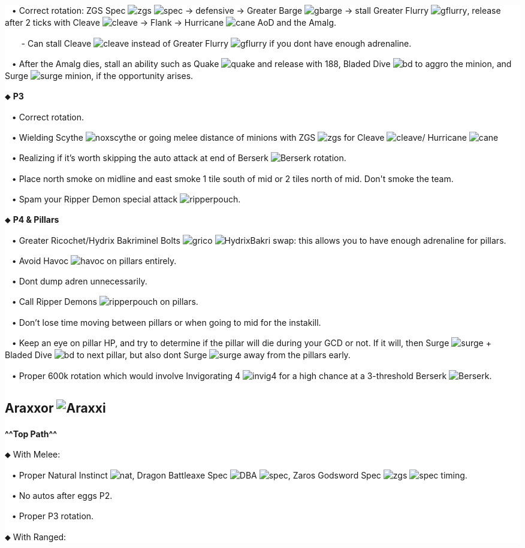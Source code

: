  ‎ ‎ ‎ ‎• Correct rotation: ZGS Spec <img title="zgs" class="d-emoji" alt="zgs" src="https://cdn.discordapp.com/emojis/626465964325601290.png?v=1"> <img title="spec" class="d-emoji" alt="spec" src="https://cdn.discordapp.com/emojis/537340400273195028.png?v=1"> → defensive → Greater Barge <img title="gbarge" class="d-emoji" alt="gbarge" src="https://cdn.discordapp.com/emojis/535532879250456578.png?v=1"> → stall Greater Flurry <img title="gflurry" class="d-emoji" alt="gflurry" src="https://cdn.discordapp.com/emojis/535532879283879977.png?v=1">, release after 2 ticks with Cleave <img title="cleave" class="d-emoji" alt="cleave" src="https://cdn.discordapp.com/emojis/535532878616985610.png?v=1"> → Flank → Hurricane <img title="cane" class="d-emoji" alt="cane" src="https://cdn.discordapp.com/emojis/535532878969438210.png?v=1"> AoD and the Amalg.

 ‎ ‎ ‎ ‎ ‎ ‎ ‎ ‎- Can stall Cleave <img title="cleave" class="d-emoji" alt="cleave" src="https://cdn.discordapp.com/emojis/535532878616985610.png?v=1"> instead of Greater Flurry <img title="gflurry" class="d-emoji" alt="gflurry" src="https://cdn.discordapp.com/emojis/535532879283879977.png?v=1"> if you dont have enough adrenaline.

 ‎ ‎ ‎ ‎• After the Amalg dies, stall an ability such as Quake <img title="quake" class="d-emoji" alt="quake" src="https://cdn.discordapp.com/emojis/535532879506309150.png?v=1"> and release with 188, Bladed Dive <img title="bd" class="d-emoji" alt="bd" src="https://cdn.discordapp.com/emojis/535532854281764884.png?v=1"> to aggro the minion, and Surge <img title="surge" class="d-emoji" alt="surge" src="https://cdn.discordapp.com/emojis/535533810004262912.png?v=1"> minion, if the opportunity arises.


⬥ **P3**

 ‎ ‎ ‎ ‎• Correct rotation.

 ‎ ‎ ‎ ‎• Wielding Scythe <img title="noxscythe" class="d-emoji" alt="noxscythe" src="https://cdn.discordapp.com/emojis/513190159341322240.png?v=1"> or going melee distance of minions with ZGS <img title="zgs" class="d-emoji" alt="zgs" src="https://cdn.discordapp.com/emojis/626465964325601290.png?v=1"> for Cleave <img title="cleave" class="d-emoji" alt="cleave" src="https://cdn.discordapp.com/emojis/535532878616985610.png?v=1">/ Hurricane <img title="cane" class="d-emoji" alt="cane" src="https://cdn.discordapp.com/emojis/535532878969438210.png?v=1">

 ‎ ‎ ‎ ‎• Realizing if it’s worth skipping the auto attack at end of Berserk <img title="Berserk" class="d-emoji" alt="Berserk" src="https://cdn.discordapp.com/emojis/513190158468907012.png?v=1"> rotation.

 ‎ ‎ ‎ ‎• Place north smoke on midline and east smoke 1 tile south of mid or 2 tiles north of mid. Don't smoke the team.

 ‎ ‎ ‎ ‎• Spam your Ripper Demon special attack <img title="ripperpouch" class="d-emoji" alt="ripperpouch" src="https://cdn.discordapp.com/emojis/703581275453128714.png?v=1">.


⬥ **P4 & Pillars**

 ‎ ‎ ‎ ‎• Greater Ricochet/Hydrix Bakriminel Bolts <img title="grico" class="d-emoji" alt="grico" src="https://cdn.discordapp.com/emojis/787904334812807238.png?v=1"> <img title="HydrixBakri" class="d-emoji" alt="HydrixBakri" src="https://cdn.discordapp.com/emojis/550834403136503822.png?v=1"> swap: this allows you to have enough adrenaline for pillars.

 ‎ ‎ ‎ ‎• Avoid Havoc <img title="havoc" class="d-emoji" alt="havoc" src="https://cdn.discordapp.com/emojis/535532879300526080.png?v=1"> on pillars entirely.

 ‎ ‎ ‎ ‎• Dont dump adren unnecessarily.

 ‎ ‎ ‎ ‎• Call Ripper Demons <img title="ripperpouch" class="d-emoji" alt="ripperpouch" src="https://cdn.discordapp.com/emojis/703581275453128714.png?v=1"> on pillars.

 ‎ ‎ ‎ ‎• Don’t lose time moving between pillars or when going to mid for the instakill.

 ‎ ‎ ‎ ‎• Keep an eye on pillar HP, and try to determine if the pillar will die during your GCD or not. If it will, then Surge <img title="surge" class="d-emoji" alt="surge" src="https://cdn.discordapp.com/emojis/535533810004262912.png?v=1"> + Bladed Dive <img title="bd" class="d-emoji" alt="bd" src="https://cdn.discordapp.com/emojis/535532854281764884.png?v=1"> to next pillar, but also dont Surge <img title="surge" class="d-emoji" alt="surge" src="https://cdn.discordapp.com/emojis/535533810004262912.png?v=1"> away from the pillars early.

 ‎ ‎ ‎ ‎• Proper 600k rotation which would involve Invigorating 4 <img title="invig4" class="d-emoji" alt="invig4" src="https://cdn.discordapp.com/emojis/712073087859949570.png?v=1"> for a high chance at a 3-threshold Berserk <img title="Berserk" class="d-emoji" alt="Berserk" src="https://cdn.discordapp.com/emojis/513190158468907012.png?v=1">.


## Araxxor <img title="Araxxi" class="d-emoji" alt="Araxxi" src="https://cdn.discordapp.com/emojis/513213019543699466.png?v=1">


**^^Top Path^^**

⬥ With Melee:

 ‎ ‎ ‎ ‎• Proper Natural Instinct <img title="nat" class="d-emoji" alt="nat" src="https://cdn.discordapp.com/emojis/535541258131865633.png?v=1">, Dragon Battleaxe Spec <img title="DBA" class="d-emoji" alt="DBA" src="https://cdn.discordapp.com/emojis/603979368850653216.png?v=1"> <img title="spec" class="d-emoji" alt="spec" src="https://cdn.discordapp.com/emojis/537340400273195028.png?v=1">, Zaros Godsword Spec <img title="zgs" class="d-emoji" alt="zgs" src="https://cdn.discordapp.com/emojis/626465964325601290.png?v=1"> <img title="spec" class="d-emoji" alt="spec" src="https://cdn.discordapp.com/emojis/537340400273195028.png?v=1"> timing.

 ‎ ‎ ‎ ‎• No autos after eggs P2.

 ‎ ‎ ‎ ‎• Proper P3 rotation.

⬥ With Ranged:
